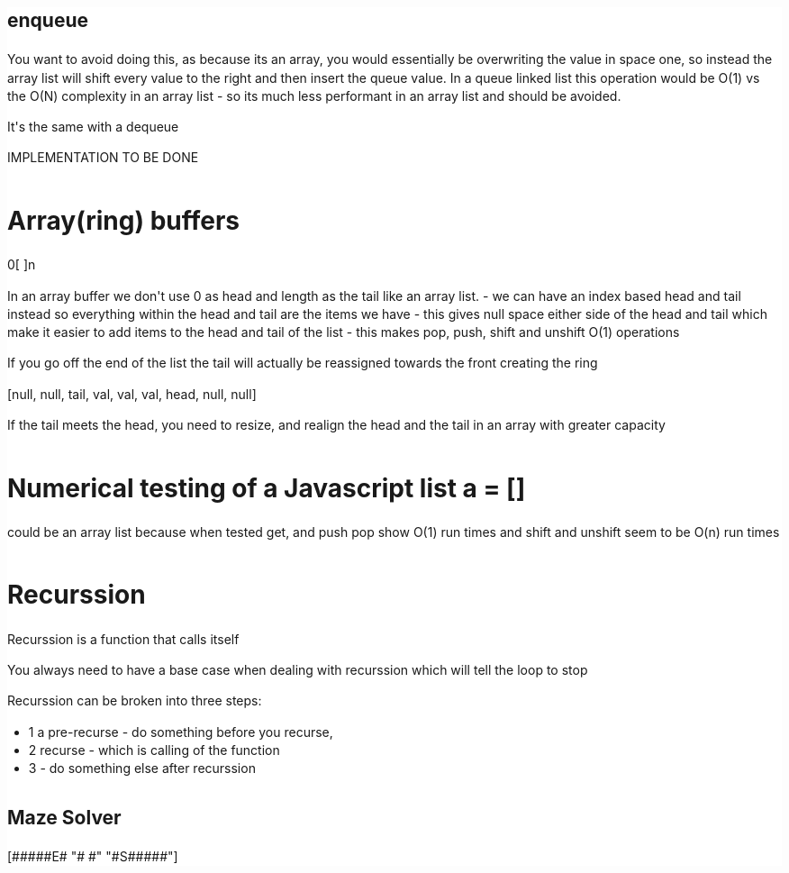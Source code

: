 ## enqueue 
You want to avoid doing this, as because its an array, you would essentially be overwriting the value in space one, so instead the array list will shift every value to the right and then insert the queue value. 
In a queue linked list this operation would be O(1) vs the O(N) complexity in an array list - so its much less performant in an array list and should be avoided.

It's the same with a dequeue 

IMPLEMENTATION TO BE DONE

# Array(ring) buffers 

0[    ]n

In an array buffer we don't use 0 as head and length as the tail like an array list. 
    - we can have an index based head and tail instead so everything within the head and tail are the items we have
    - this gives null space either side of the head and tail which make 
    it easier to add items to the head and tail of the list 
    - this makes pop, push, shift and unshift O(1) operations 

If you go off the end of the list the tail will actually be reassigned towards the front creating the ring 

[null, null, tail, val, val, val, head, null, null]

If the tail meets the head, you need to resize, and realign the head and the tail in an array with greater capacity 

# Numerical testing of a Javascript list a = []

could be an array list because when tested get, and push pop show O(1) run times and shift and unshift seem to be O(n) run times


# Recurssion

Recurssion is a function that calls itself 

You always need to have a base case when dealing with recurssion which will tell the loop to stop 

Recurssion can be broken into three steps:

- 1 a pre-recurse - do something before you recurse,
- 2 recurse - which is calling of the function 
- 3 - do something else after recurssion 

## Maze Solver

[#####E#
 "#     #"
 "#S#####"]
